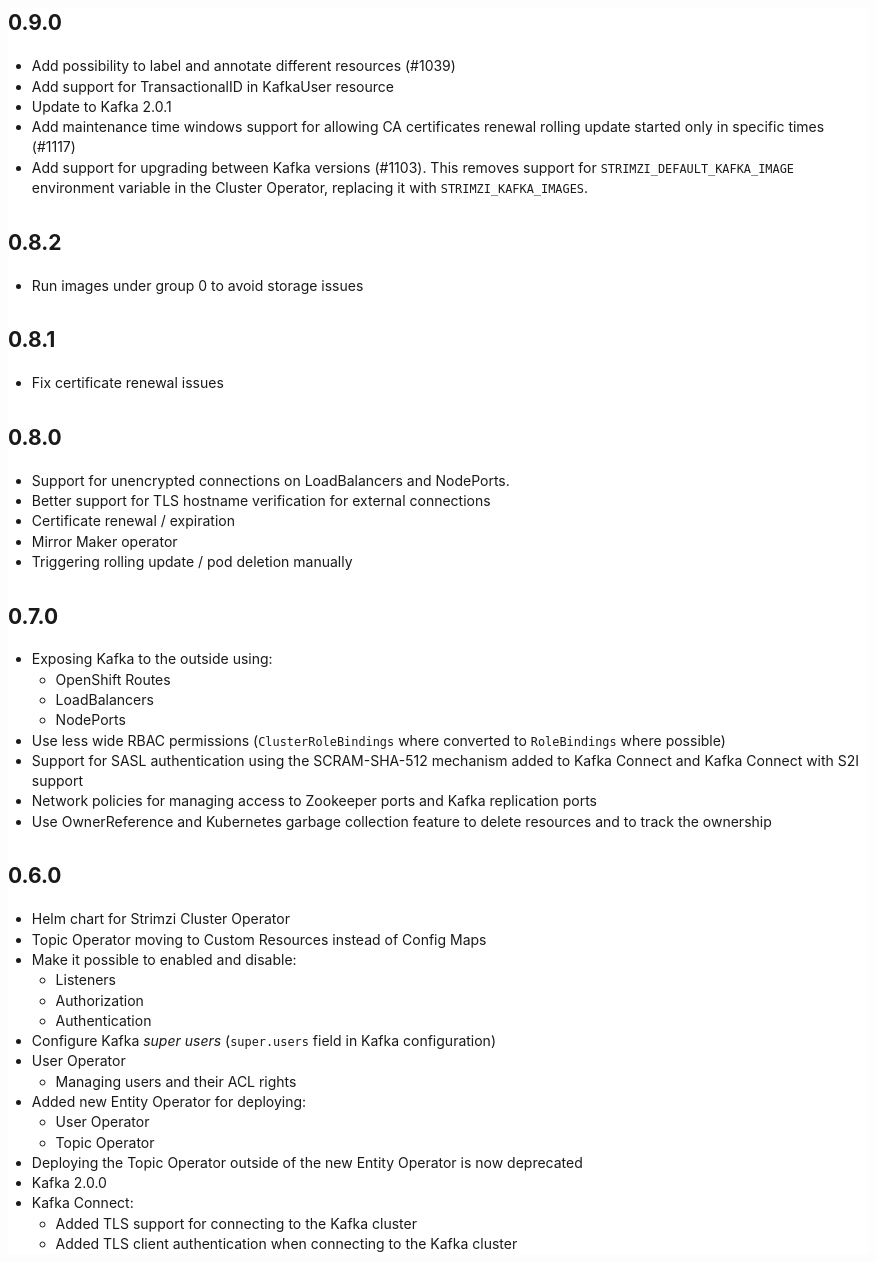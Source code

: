## 0.9.0

* Add possibility to label and annotate different resources (#1039)
* Add support for TransactionalID in KafkaUser resource
* Update to Kafka 2.0.1
* Add maintenance time windows support for allowing CA certificates renewal rolling update started only in specific times (#1117)  
* Add support for upgrading between Kafka versions (#1103). This removes support for `STRIMZI_DEFAULT_KAFKA_IMAGE` environment variable in the Cluster Operator, replacing it with `STRIMZI_KAFKA_IMAGES`.  


## 0.8.2

* Run images under group 0 to avoid storage issues

## 0.8.1

* Fix certificate renewal issues

## 0.8.0

* Support for unencrypted connections on LoadBalancers and NodePorts.
* Better support for TLS hostname verification for external connections
* Certificate renewal / expiration
* Mirror Maker operator
* Triggering rolling update / pod deletion manually

## 0.7.0

* Exposing Kafka to the outside using:
  * OpenShift Routes
  * LoadBalancers
  * NodePorts
* Use less wide RBAC permissions (`ClusterRoleBindings` where converted to `RoleBindings` where possible)
* Support for SASL authentication using the SCRAM-SHA-512 mechanism added to Kafka Connect and Kafka Connect with S2I support 
* Network policies for managing access to Zookeeper ports and Kafka replication ports
* Use OwnerReference and Kubernetes garbage collection feature to delete resources and to track the ownership

## 0.6.0

* Helm chart for Strimzi Cluster Operator
* Topic Operator moving to Custom Resources instead of Config Maps
* Make it possible to enabled and disable:
  * Listeners
  * Authorization
  * Authentication
* Configure Kafka _super users_ (`super.users` field in Kafka configuration)
* User Operator
  * Managing users and their ACL rights
* Added new Entity Operator for deploying:
  * User Operator
  * Topic Operator
* Deploying the Topic Operator outside of the new Entity Operator is now deprecated
* Kafka 2.0.0
* Kafka Connect:
  * Added TLS support for connecting to the Kafka cluster
  * Added TLS client authentication when connecting to the Kafka cluster 
